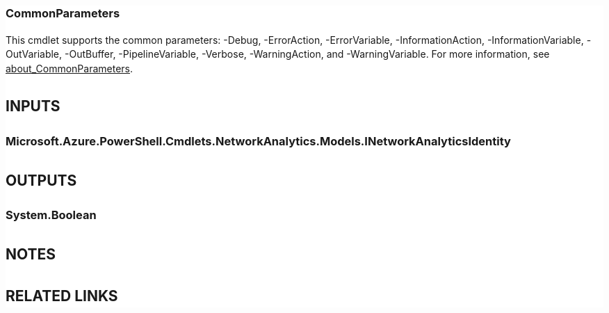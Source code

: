 ### CommonParameters
This cmdlet supports the common parameters: -Debug, -ErrorAction, -ErrorVariable, -InformationAction, -InformationVariable, -OutVariable, -OutBuffer, -PipelineVariable, -Verbose, -WarningAction, and -WarningVariable. For more information, see [about_CommonParameters](http://go.microsoft.com/fwlink/?LinkID=113216).

## INPUTS

### Microsoft.Azure.PowerShell.Cmdlets.NetworkAnalytics.Models.INetworkAnalyticsIdentity

## OUTPUTS

### System.Boolean

## NOTES

## RELATED LINKS
